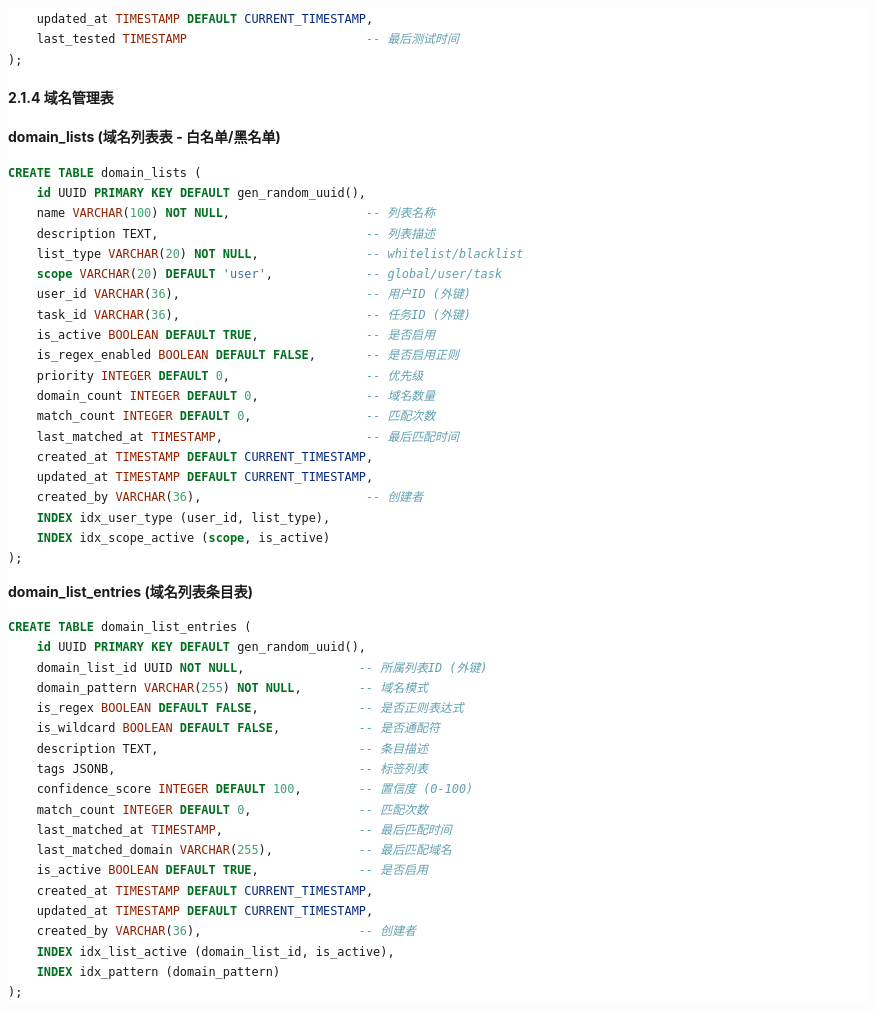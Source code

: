 ```sql
    updated_at TIMESTAMP DEFAULT CURRENT_TIMESTAMP,
    last_tested TIMESTAMP                         -- 最后测试时间
);
```

#### 2.1.4 域名管理表

**domain_lists (域名列表表 - 白名单/黑名单)**
```sql
CREATE TABLE domain_lists (
    id UUID PRIMARY KEY DEFAULT gen_random_uuid(),
    name VARCHAR(100) NOT NULL,                   -- 列表名称
    description TEXT,                             -- 列表描述
    list_type VARCHAR(20) NOT NULL,               -- whitelist/blacklist
    scope VARCHAR(20) DEFAULT 'user',             -- global/user/task
    user_id VARCHAR(36),                          -- 用户ID (外键)
    task_id VARCHAR(36),                          -- 任务ID (外键)
    is_active BOOLEAN DEFAULT TRUE,               -- 是否启用
    is_regex_enabled BOOLEAN DEFAULT FALSE,       -- 是否启用正则
    priority INTEGER DEFAULT 0,                   -- 优先级
    domain_count INTEGER DEFAULT 0,               -- 域名数量
    match_count INTEGER DEFAULT 0,                -- 匹配次数
    last_matched_at TIMESTAMP,                    -- 最后匹配时间
    created_at TIMESTAMP DEFAULT CURRENT_TIMESTAMP,
    updated_at TIMESTAMP DEFAULT CURRENT_TIMESTAMP,
    created_by VARCHAR(36),                       -- 创建者
    INDEX idx_user_type (user_id, list_type),
    INDEX idx_scope_active (scope, is_active)
);
```

**domain_list_entries (域名列表条目表)**
```sql
CREATE TABLE domain_list_entries (
    id UUID PRIMARY KEY DEFAULT gen_random_uuid(),
    domain_list_id UUID NOT NULL,                -- 所属列表ID (外键)
    domain_pattern VARCHAR(255) NOT NULL,        -- 域名模式
    is_regex BOOLEAN DEFAULT FALSE,              -- 是否正则表达式
    is_wildcard BOOLEAN DEFAULT FALSE,           -- 是否通配符
    description TEXT,                            -- 条目描述
    tags JSONB,                                  -- 标签列表
    confidence_score INTEGER DEFAULT 100,        -- 置信度 (0-100)
    match_count INTEGER DEFAULT 0,               -- 匹配次数
    last_matched_at TIMESTAMP,                   -- 最后匹配时间
    last_matched_domain VARCHAR(255),            -- 最后匹配域名
    is_active BOOLEAN DEFAULT TRUE,              -- 是否启用
    created_at TIMESTAMP DEFAULT CURRENT_TIMESTAMP,
    updated_at TIMESTAMP DEFAULT CURRENT_TIMESTAMP,
    created_by VARCHAR(36),                      -- 创建者
    INDEX idx_list_active (domain_list_id, is_active),
    INDEX idx_pattern (domain_pattern)
);
```
